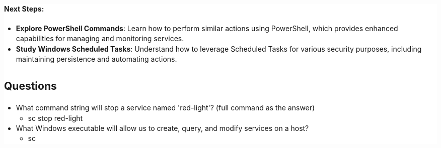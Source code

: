 
#### Next Steps:
- **Explore PowerShell Commands**: Learn how to perform similar actions using PowerShell, which provides enhanced capabilities for managing and monitoring services.
- **Study Windows Scheduled Tasks**: Understand how to leverage Scheduled Tasks for various security purposes, including maintaining persistence and automating actions.

## Questions
- What command string will stop a service named 'red-light'? (full command as the answer)
	- sc stop red-light
- What Windows executable will allow us to create, query, and modify services on a host?
	- sc
